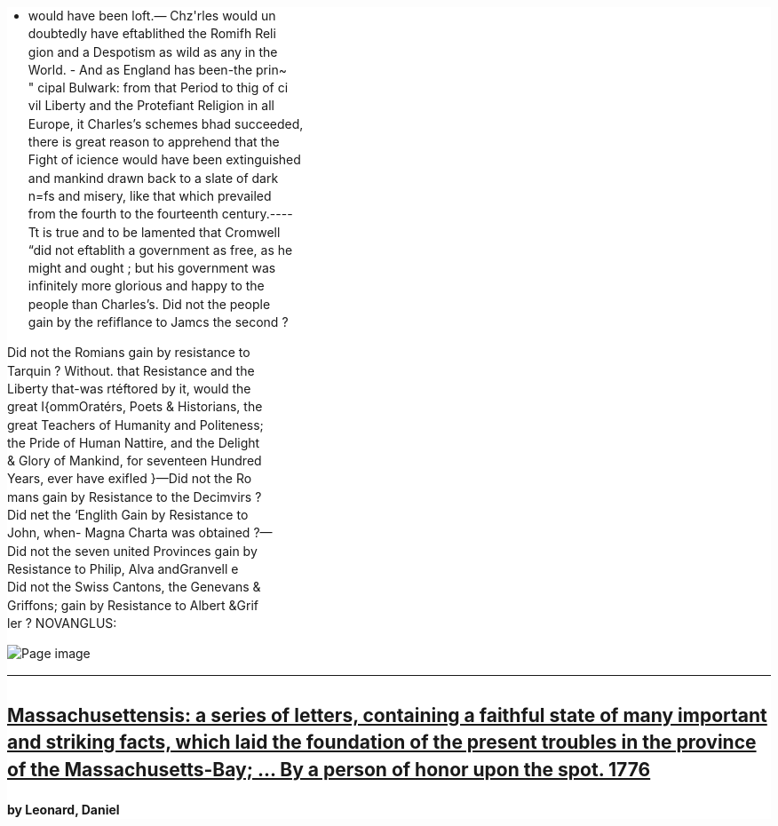 * would have been loft.— Chz&#x27;rles would un­  
doubtedly have eftablithed the Romifh Reli­  
gion and a Despotism as wild as any in the  
World. - And as England has been-the prin~  
&quot; cipal Bulwark: from that Period to thig of ci­  
vil Liberty and the Protefiant Religion in all  
Europe, it Charles’s schemes bhad succeeded,  
there is great reason to apprehend that the  
Fight of icience would have been extinguished  
and mankind drawn back to a slate of dark­  
n=fs and misery, like that which prevailed  
from the fourth to the fourteenth century.----  
Tt is true and to be lamented that Cromwell  
“did not eftablith a government as free, as he  
might and ought ; but his government was  
infinitely more glorious and happy to the  
people than Charles’s. Did not the people  
gain by the refiflance to Jamcs the second ?  
  
Did not the Romians gain by resistance to  
Tarquin ? Without. that Resistance and the  
Liberty that-was rtéftored by it, would the  
great I{ommOratérs, Poets &amp; Historians, the  
great Teachers of Humanity and Politeness;  
the Pride of Human Nattire, and the Delight  
&amp; Glory of Mankind, for seventeen Hundred  
Years, ever have exifled }—Did not the Ro­  
mans gain by Resistance to the Decimvirs ?  
Did net the ‘Englith Gain by Resistance to  
John, when- Magna Charta was obtained ?—  
Did not the seven united Provinces gain by  
Resistance to Philip, Alva andGranvell e  
Did not the Swiss Cantons, the Genevans &amp;  
Griffons; gain by Resistance to Albert &amp;Grif­  
ler ? NOVANGLUS:
</td><td style="width: 50%; max-height: 75%; margin: auto; display: block;">
<img alt="Page image" src="https://tile.loc.gov/image-services/iiif/service:ndnp:nhd:batch_nhd_bondcliff_ver01:data:sn83025582:00517015088:1775032401:0424/pct:4.9006524317912215,4.140382497246421,57.62158956109134,91.22859717632923/!600,600/0/default.jpg"/>
</td>
</tr></table>

---

## [Massachusettensis: a series of letters, containing a faithful state of many important and striking facts, which laid the foundation of the present troubles in the province of the Massachusetts-Bay; ... By a person of honor upon the spot.  1776](https://archive.org/details/bim_eighteenth-century_massachusettensis-a-ser_leonard-daniel_1776/page/n21/mode/1up?view=theater)

#### by Leonard, Daniel
